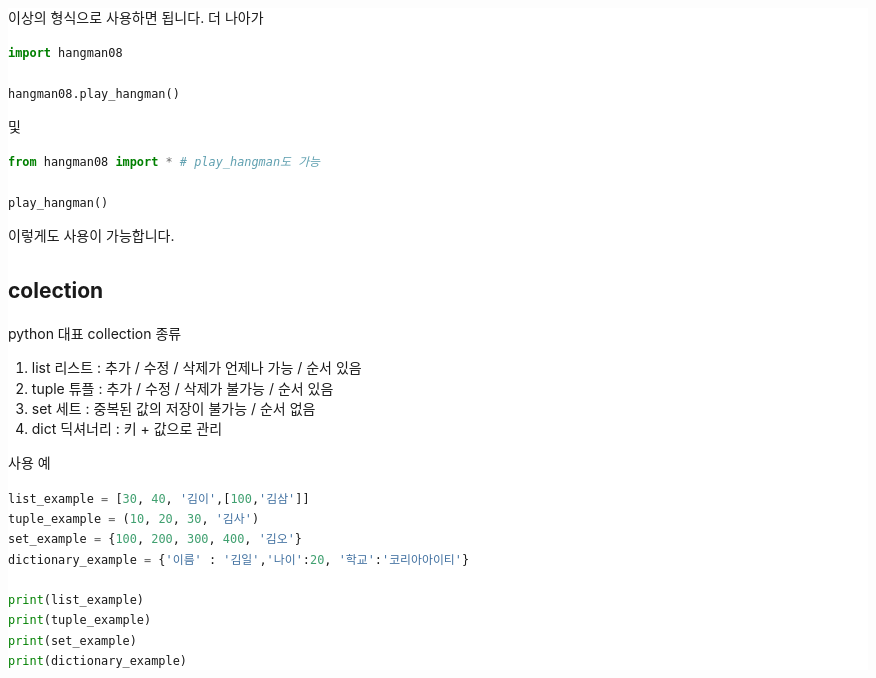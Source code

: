 이상의 형식으로 사용하면 됩니다.
더 나아가
```python
import hangman08

hangman08.play_hangman()
```
및 
```python
from hangman08 import * # play_hangman도 가능

play_hangman()
```
이렇게도 사용이 가능합니다.

## colection
python 대표 collection 종류
1. list 리스트 : 추가 / 수정 / 삭제가 언제나 가능 / 순서 있음
2. tuple 튜플 : 추가 / 수정 / 삭제가 불가능 / 순서 있음
3. set 세트 : 중복된 값의 저장이 불가능 / 순서 없음
4. dict 딕셔너리 : 키 + 값으로 관리

사용 예
```python
list_example = [30, 40, '김이',[100,'김삼']]
tuple_example = (10, 20, 30, '김사')
set_example = {100, 200, 300, 400, '김오'}
dictionary_example = {'이름' : '김일','나이':20, '학교':'코리아아이티'}

print(list_example)
print(tuple_example)
print(set_example)
print(dictionary_example)
```




